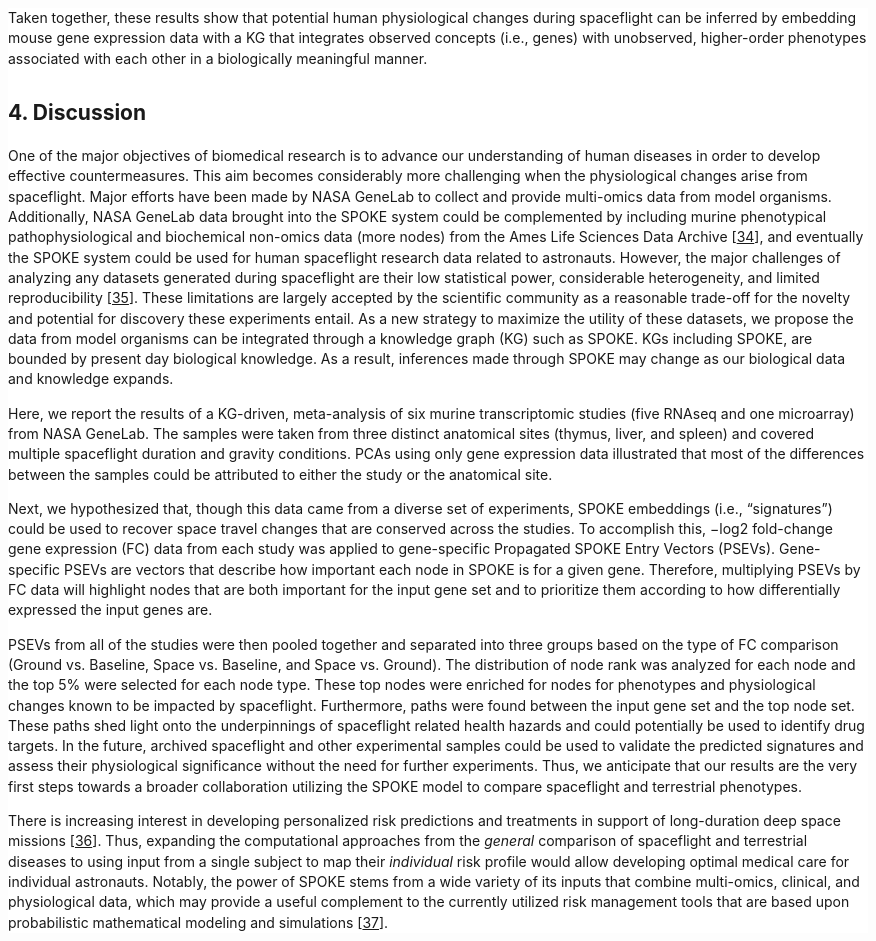 Taken together, these results show that potential human physiological changes during spaceflight can be inferred by embedding mouse gene expression data with a KG that integrates observed concepts (i.e., genes) with unobserved, higher-order phenotypes associated with each other in a biologically meaningful manner.

## 4. Discussion

One of the major objectives of biomedical research is to advance our understanding of human diseases in order to develop effective countermeasures. This aim becomes considerably more challenging when the physiological changes arise from spaceflight. Major efforts have been made by NASA GeneLab to collect and provide multi-omics data from model organisms. Additionally, NASA GeneLab data brought into the SPOKE system could be complemented by including murine phenotypical pathophysiological and biochemical non-omics data (more nodes) from the Ames Life Sciences Data Archive [[34](#B34-life-11-00042)], and eventually the SPOKE system could be used for human spaceflight research data related to astronauts. However, the major challenges of analyzing any datasets generated during spaceflight are their low statistical power, considerable heterogeneity, and limited reproducibility [[35](#B35-life-11-00042)]. These limitations are largely accepted by the scientific community as a reasonable trade-off for the novelty and potential for discovery these experiments entail. As a new strategy to maximize the utility of these datasets, we propose the data from model organisms can be integrated through a knowledge graph (KG) such as SPOKE. KGs including SPOKE, are bounded by present day biological knowledge. As a result, inferences made through SPOKE may change as our biological data and knowledge expands.

Here, we report the results of a KG-driven, meta-analysis of six murine transcriptomic studies (five RNAseq and one microarray) from NASA GeneLab. The samples were taken from three distinct anatomical sites (thymus, liver, and spleen) and covered multiple spaceflight duration and gravity conditions. PCAs using only gene expression data illustrated that most of the differences between the samples could be attributed to either the study or the anatomical site.

Next, we hypothesized that, though this data came from a diverse set of experiments, SPOKE embeddings (i.e., “signatures”) could be used to recover space travel changes that are conserved across the studies. To accomplish this, −log2 fold-change gene expression (FC) data from each study was applied to gene-specific Propagated SPOKE Entry Vectors (PSEVs). Gene-specific PSEVs are vectors that describe how important each node in SPOKE is for a given gene. Therefore, multiplying PSEVs by FC data will highlight nodes that are both important for the input gene set and to prioritize them according to how differentially expressed the input genes are.

PSEVs from all of the studies were then pooled together and separated into three groups based on the type of FC comparison (Ground vs. Baseline, Space vs. Baseline, and Space vs. Ground). The distribution of node rank was analyzed for each node and the top 5% were selected for each node type. These top nodes were enriched for nodes for phenotypes and physiological changes known to be impacted by spaceflight. Furthermore, paths were found between the input gene set and the top node set. These paths shed light onto the underpinnings of spaceflight related health hazards and could potentially be used to identify drug targets. In the future, archived spaceflight and other experimental samples could be used to validate the predicted signatures and assess their physiological significance without the need for further experiments. Thus, we anticipate that our results are the very first steps towards a broader collaboration utilizing the SPOKE model to compare spaceflight and terrestrial phenotypes.

There is increasing interest in developing personalized risk predictions and treatments in support of long-duration deep space missions [[36](#B36-life-11-00042)]. Thus, expanding the computational approaches from the *general* comparison of spaceflight and terrestrial diseases to using input from a single subject to map their *individual* risk profile would allow developing optimal medical care for individual astronauts. Notably, the power of SPOKE stems from a wide variety of its inputs that combine multi-omics, clinical, and physiological data, which may provide a useful complement to the currently utilized risk management tools that are based upon probabilistic mathematical modeling and simulations [[37](#B37-life-11-00042)].
